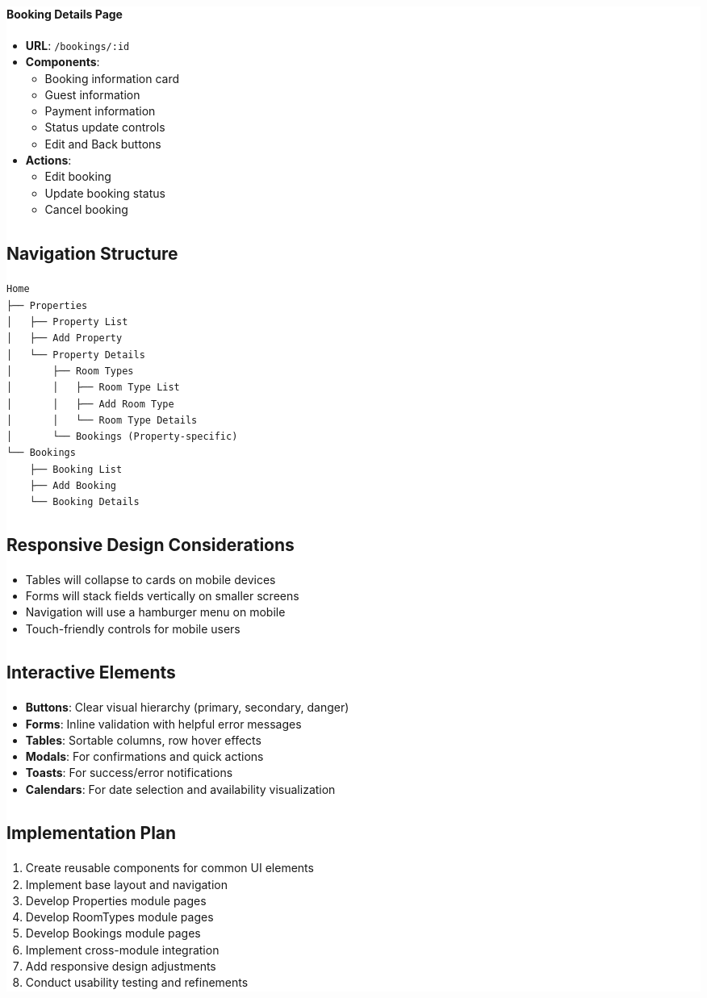 #### Booking Details Page
- **URL**: `/bookings/:id`
- **Components**:
  - Booking information card
  - Guest information
  - Payment information
  - Status update controls
  - Edit and Back buttons
- **Actions**:
  - Edit booking
  - Update booking status
  - Cancel booking

## Navigation Structure

```
Home
├── Properties
│   ├── Property List
│   ├── Add Property
│   └── Property Details
│       ├── Room Types
│       │   ├── Room Type List
│       │   ├── Add Room Type
│       │   └── Room Type Details
│       └── Bookings (Property-specific)
└── Bookings
    ├── Booking List
    ├── Add Booking
    └── Booking Details
```

## Responsive Design Considerations
- Tables will collapse to cards on mobile devices
- Forms will stack fields vertically on smaller screens
- Navigation will use a hamburger menu on mobile
- Touch-friendly controls for mobile users

## Interactive Elements
- **Buttons**: Clear visual hierarchy (primary, secondary, danger)
- **Forms**: Inline validation with helpful error messages
- **Tables**: Sortable columns, row hover effects
- **Modals**: For confirmations and quick actions
- **Toasts**: For success/error notifications
- **Calendars**: For date selection and availability visualization

## Implementation Plan
1. Create reusable components for common UI elements
2. Implement base layout and navigation
3. Develop Properties module pages
4. Develop RoomTypes module pages
5. Develop Bookings module pages
6. Implement cross-module integration
7. Add responsive design adjustments
8. Conduct usability testing and refinements
